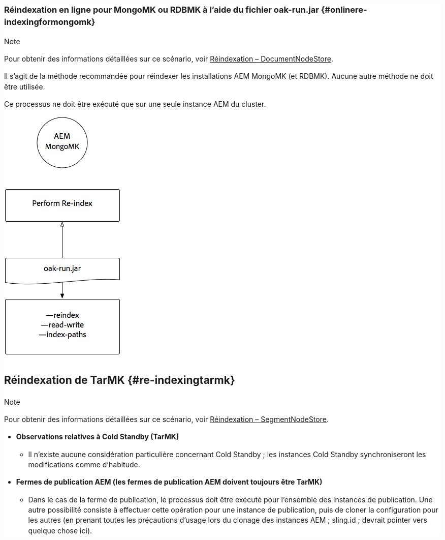 ### Réindexation en ligne pour MongoMK ou RDBMK à l’aide du fichier oak-run.jar {#onlinere-indexingformongomk}

>[!NOTE]
>
>Pour obtenir des informations détaillées sur ce scénario, voir [Réindexation – DocumentNodeStore](/help/sites-deploying/oak-run-indexing-usecases.md#reindexdocumentnodestore).

Il s’agit de la méthode recommandée pour réindexer les installations AEM MongoMK (et RDBMK). Aucune autre méthode ne doit être utilisée.

Ce processus ne doit être exécuté que sur une seule instance AEM du cluster.

![5](assets/5.png)

## Réindexation de TarMK {#re-indexingtarmk}

>[!NOTE]
>
>Pour obtenir des informations détaillées sur ce scénario, voir [Réindexation – SegmentNodeStore](/help/sites-deploying/oak-run-indexing-usecases.md#reindexsegmentnodestore).

* **Observations relatives à Cold Standby (TarMK)**

   * Il n’existe aucune considération particulière concernant Cold Standby ; les instances Cold Standby synchroniseront les modifications comme d’habitude.

* **Fermes de publication AEM (les fermes de publication AEM doivent toujours être TarMK)**

   * Dans le cas de la ferme de publication, le processus doit être exécuté pour l’ensemble des instances de publication. Une autre possibilité consiste à effectuer cette opération pour une instance de publication, puis de cloner la configuration pour les autres (en prenant toutes les précautions d’usage lors du clonage des instances AEM ; sling.id ; devrait pointer vers quelque chose ici).
